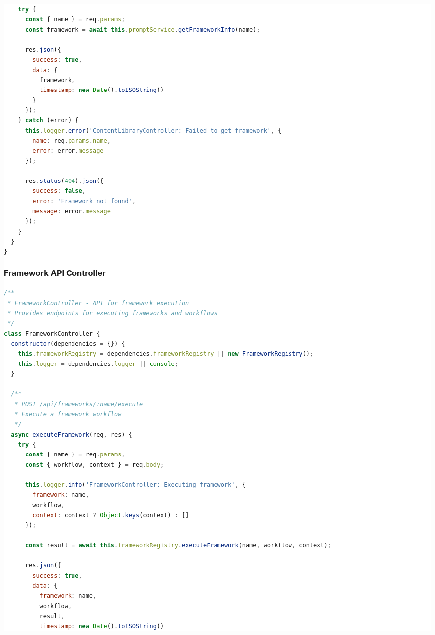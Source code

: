 ```javascript
    try {
      const { name } = req.params;
      const framework = await this.promptService.getFrameworkInfo(name);
      
      res.json({
        success: true,
        data: {
          framework,
          timestamp: new Date().toISOString()
        }
      });
    } catch (error) {
      this.logger.error('ContentLibraryController: Failed to get framework', {
        name: req.params.name,
        error: error.message
      });
      
      res.status(404).json({
        success: false,
        error: 'Framework not found',
        message: error.message
      });
    }
  }
}
```

### Framework API Controller
```javascript
/**
 * FrameworkController - API for framework execution
 * Provides endpoints for executing frameworks and workflows
 */
class FrameworkController {
  constructor(dependencies = {}) {
    this.frameworkRegistry = dependencies.frameworkRegistry || new FrameworkRegistry();
    this.logger = dependencies.logger || console;
  }

  /**
   * POST /api/frameworks/:name/execute
   * Execute a framework workflow
   */
  async executeFramework(req, res) {
    try {
      const { name } = req.params;
      const { workflow, context } = req.body;

      this.logger.info('FrameworkController: Executing framework', {
        framework: name,
        workflow,
        context: context ? Object.keys(context) : []
      });

      const result = await this.frameworkRegistry.executeFramework(name, workflow, context);
      
      res.json({
        success: true,
        data: {
          framework: name,
          workflow,
          result,
          timestamp: new Date().toISOString()
```